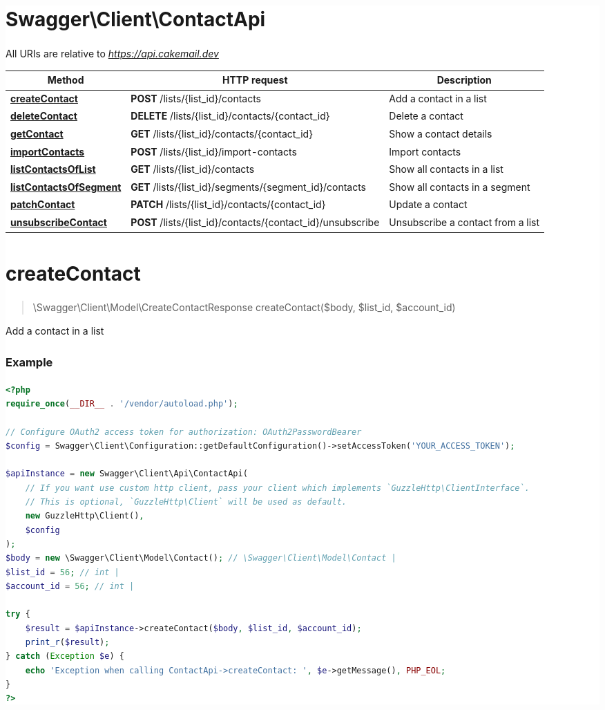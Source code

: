# Swagger\Client\ContactApi

All URIs are relative to *https://api.cakemail.dev*

Method | HTTP request | Description
------------- | ------------- | -------------
[**createContact**](ContactApi.md#createcontact) | **POST** /lists/{list_id}/contacts | Add a contact in a list
[**deleteContact**](ContactApi.md#deletecontact) | **DELETE** /lists/{list_id}/contacts/{contact_id} | Delete a contact
[**getContact**](ContactApi.md#getcontact) | **GET** /lists/{list_id}/contacts/{contact_id} | Show a contact details
[**importContacts**](ContactApi.md#importcontacts) | **POST** /lists/{list_id}/import-contacts | Import contacts
[**listContactsOfList**](ContactApi.md#listcontactsoflist) | **GET** /lists/{list_id}/contacts | Show all contacts in a list
[**listContactsOfSegment**](ContactApi.md#listcontactsofsegment) | **GET** /lists/{list_id}/segments/{segment_id}/contacts | Show all contacts in a segment
[**patchContact**](ContactApi.md#patchcontact) | **PATCH** /lists/{list_id}/contacts/{contact_id} | Update a contact
[**unsubscribeContact**](ContactApi.md#unsubscribecontact) | **POST** /lists/{list_id}/contacts/{contact_id}/unsubscribe | Unsubscribe a contact from a list

# **createContact**
> \Swagger\Client\Model\CreateContactResponse createContact($body, $list_id, $account_id)

Add a contact in a list

### Example
```php
<?php
require_once(__DIR__ . '/vendor/autoload.php');

// Configure OAuth2 access token for authorization: OAuth2PasswordBearer
$config = Swagger\Client\Configuration::getDefaultConfiguration()->setAccessToken('YOUR_ACCESS_TOKEN');

$apiInstance = new Swagger\Client\Api\ContactApi(
    // If you want use custom http client, pass your client which implements `GuzzleHttp\ClientInterface`.
    // This is optional, `GuzzleHttp\Client` will be used as default.
    new GuzzleHttp\Client(),
    $config
);
$body = new \Swagger\Client\Model\Contact(); // \Swagger\Client\Model\Contact | 
$list_id = 56; // int | 
$account_id = 56; // int | 

try {
    $result = $apiInstance->createContact($body, $list_id, $account_id);
    print_r($result);
} catch (Exception $e) {
    echo 'Exception when calling ContactApi->createContact: ', $e->getMessage(), PHP_EOL;
}
?>
```

